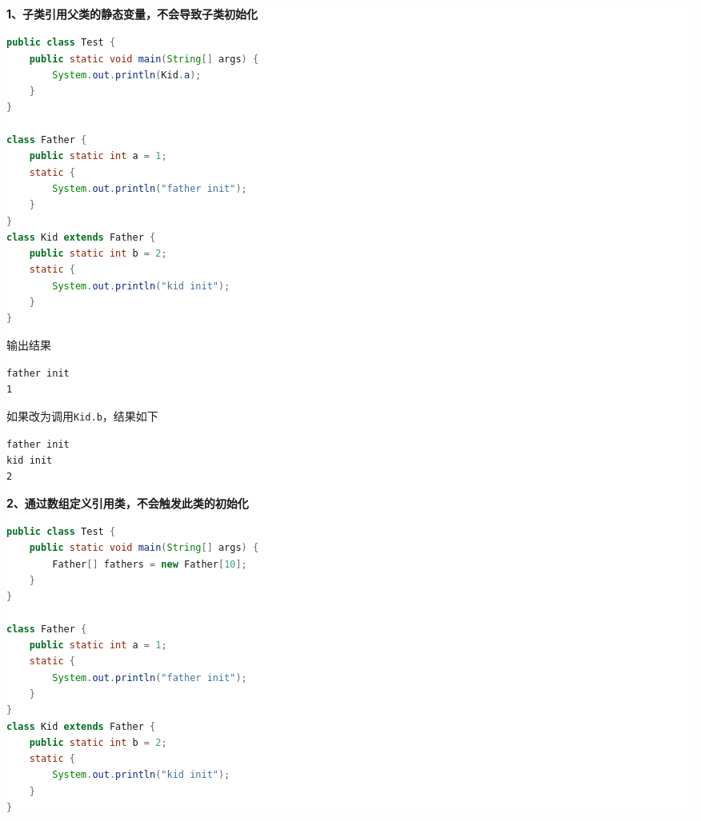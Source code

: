 **1、子类引用父类的静态变量，不会导致子类初始化**

```java
public class Test {
    public static void main(String[] args) {
        System.out.println(Kid.a);
    }
}

class Father {
    public static int a = 1;
    static {
        System.out.println("father init");
    }
}
class Kid extends Father {
    public static int b = 2;
    static {
        System.out.println("kid init");
    }
}


```

输出结果

```
father init
1
```

如果改为调用`Kid.b`，结果如下

```
father init
kid init
2
```

**2、通过数组定义引用类，不会触发此类的初始化**

```java
public class Test {
    public static void main(String[] args) {
        Father[] fathers = new Father[10];
    }
}

class Father {
    public static int a = 1;
    static {
        System.out.println("father init");
    }
}
class Kid extends Father {
    public static int b = 2;
    static {
        System.out.println("kid init");
    }
}
```
